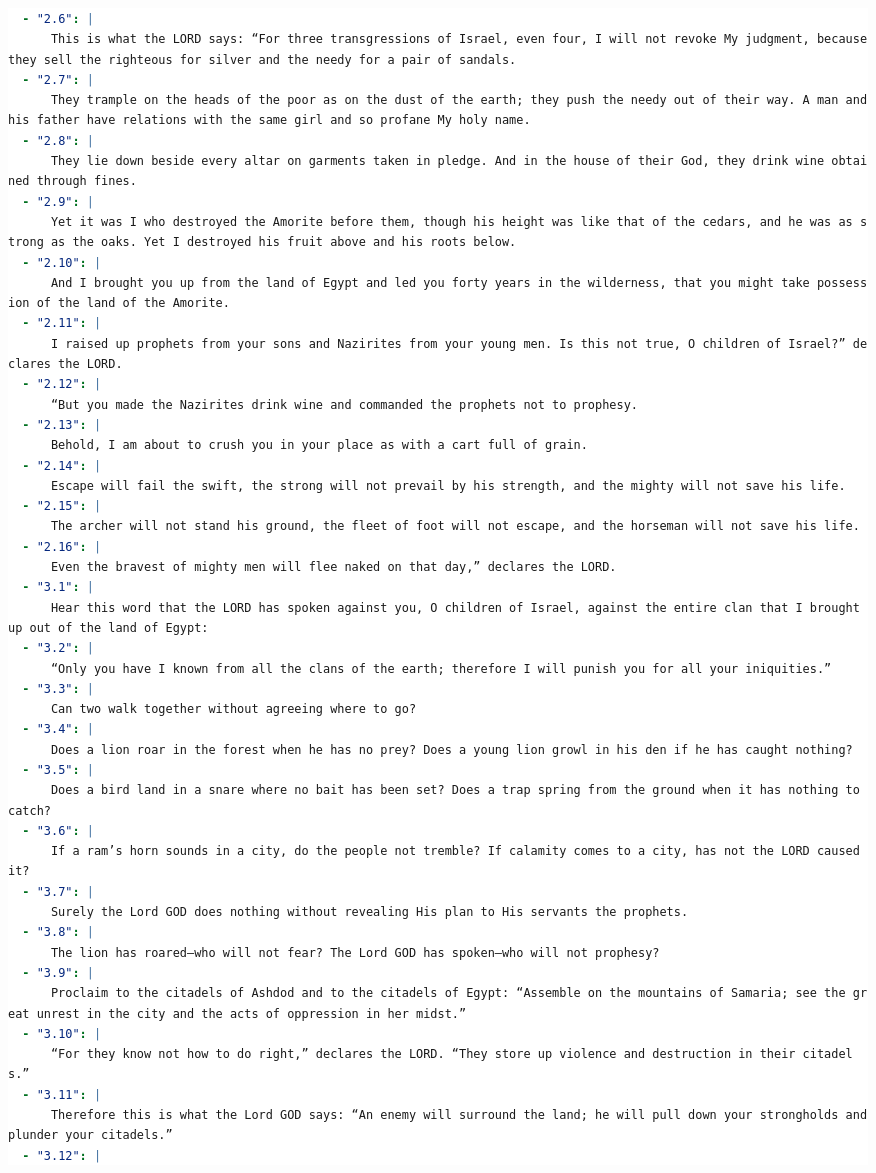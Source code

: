 ```yaml
  - "2.6": |
      This is what the LORD says: “For three transgressions of Israel, even four, I will not revoke My judgment, because they sell the righteous for silver and the needy for a pair of sandals.
  - "2.7": |
      They trample on the heads of the poor as on the dust of the earth; they push the needy out of their way. A man and his father have relations with the same girl and so profane My holy name.
  - "2.8": |
      They lie down beside every altar on garments taken in pledge. And in the house of their God, they drink wine obtained through fines.
  - "2.9": |
      Yet it was I who destroyed the Amorite before them, though his height was like that of the cedars, and he was as strong as the oaks. Yet I destroyed his fruit above and his roots below.
  - "2.10": |
      And I brought you up from the land of Egypt and led you forty years in the wilderness, that you might take possession of the land of the Amorite.
  - "2.11": |
      I raised up prophets from your sons and Nazirites from your young men. Is this not true, O children of Israel?” declares the LORD.
  - "2.12": |
      “But you made the Nazirites drink wine and commanded the prophets not to prophesy.
  - "2.13": |
      Behold, I am about to crush you in your place as with a cart full of grain.
  - "2.14": |
      Escape will fail the swift, the strong will not prevail by his strength, and the mighty will not save his life.
  - "2.15": |
      The archer will not stand his ground, the fleet of foot will not escape, and the horseman will not save his life.
  - "2.16": |
      Even the bravest of mighty men will flee naked on that day,” declares the LORD.
  - "3.1": |
      Hear this word that the LORD has spoken against you, O children of Israel, against the entire clan that I brought up out of the land of Egypt:
  - "3.2": |
      “Only you have I known from all the clans of the earth; therefore I will punish you for all your iniquities.”
  - "3.3": |
      Can two walk together without agreeing where to go?
  - "3.4": |
      Does a lion roar in the forest when he has no prey? Does a young lion growl in his den if he has caught nothing?
  - "3.5": |
      Does a bird land in a snare where no bait has been set? Does a trap spring from the ground when it has nothing to catch?
  - "3.6": |
      If a ram’s horn sounds in a city, do the people not tremble? If calamity comes to a city, has not the LORD caused it?
  - "3.7": |
      Surely the Lord GOD does nothing without revealing His plan to His servants the prophets.
  - "3.8": |
      The lion has roared—who will not fear? The Lord GOD has spoken—who will not prophesy?
  - "3.9": |
      Proclaim to the citadels of Ashdod and to the citadels of Egypt: “Assemble on the mountains of Samaria; see the great unrest in the city and the acts of oppression in her midst.”
  - "3.10": |
      “For they know not how to do right,” declares the LORD. “They store up violence and destruction in their citadels.”
  - "3.11": |
      Therefore this is what the Lord GOD says: “An enemy will surround the land; he will pull down your strongholds and plunder your citadels.”
  - "3.12": |
```